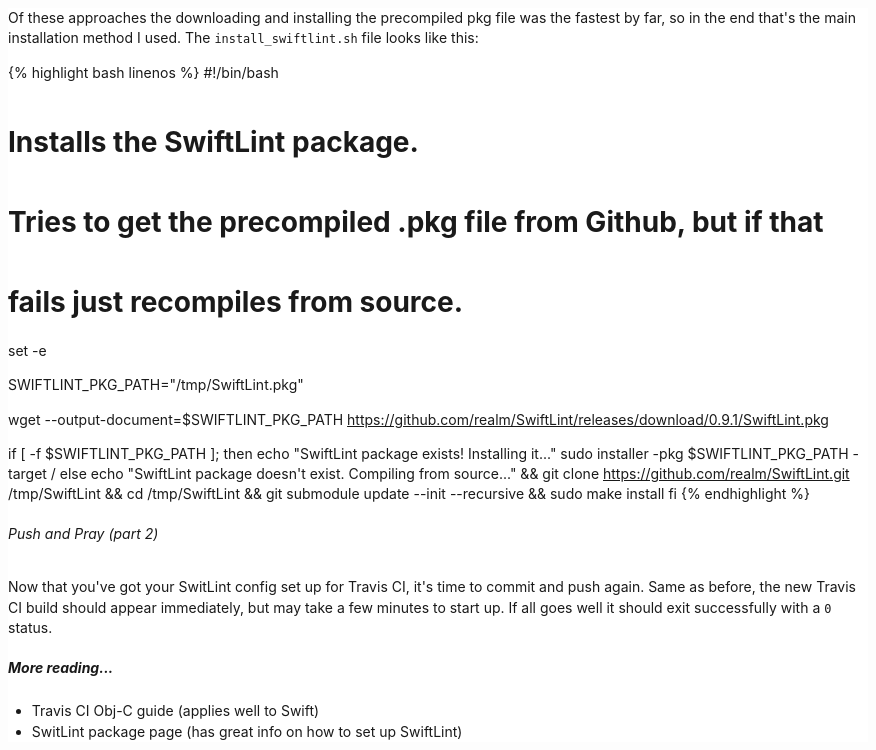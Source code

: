 Of these approaches the downloading and installing the precompiled pkg file was the
fastest by far, so in the end that's the main installation method I used. The
`install_swiftlint.sh` file looks like this:

{% highlight bash linenos %}
#!/bin/bash

# Installs the SwiftLint package.
# Tries to get the precompiled .pkg file from Github, but if that
# fails just recompiles from source.

set -e

SWIFTLINT_PKG_PATH="/tmp/SwiftLint.pkg"

wget --output-document=$SWIFTLINT_PKG_PATH https://github.com/realm/SwiftLint/releases/download/0.9.1/SwiftLint.pkg

if [ -f $SWIFTLINT_PKG_PATH ]; then
  echo "SwiftLint package exists! Installing it..."
  sudo installer -pkg $SWIFTLINT_PKG_PATH -target /
else
  echo "SwiftLint package doesn't exist. Compiling from source..." &&
  git clone https://github.com/realm/SwiftLint.git /tmp/SwiftLint &&
  cd /tmp/SwiftLint &&
  git submodule update --init --recursive &&
  sudo make install
fi
{% endhighlight %}

###### Push and Pray (part 2)
Now that you've got your SwitLint config set up for Travis CI, it's time to commit and
push again. Same as before, the new Travis CI build should appear immediately, but
may take a few minutes to start up. If all goes well it should exit successfully with
a `0` status.

##### More reading...
- Travis CI Obj-C guide (applies well to Swift)
- SwitLint package page (has great info on how to set up SwiftLint)
